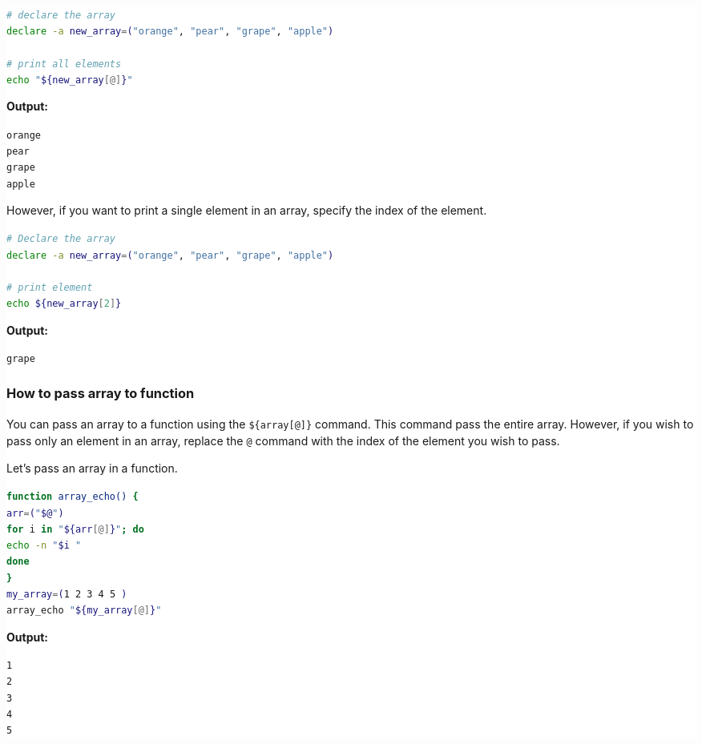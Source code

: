 ```bash
# declare the array
declare -a new_array=("orange", "pear", "grape", "apple")

# print all elements
echo "${new_array[@]}"
```

**Output:**

```bash
orange
pear
grape
apple
```

However, if you want to print a single element in an array, specify the index of the element.

```bash
# Declare the array
declare -a new_array=("orange", "pear", "grape", "apple")

# print element
echo ${new_array[2]}
```

**Output:**

```bash
grape
```

### How to pass array to function
You can pass an array to a function using the `${array[@]}` command. This command pass the entire array. However, if you wish to pass only an element in an array, replace the `@` command with the index of the element you wish to pass.

Let’s pass an array in a function.

```bash
function array_echo() {
arr=("$@")
for i in "${arr[@]}"; do
echo -n "$i "
done
}
my_array=(1 2 3 4 5 )
array_echo "${my_array[@]}"
```

**Output:**

```bash
1
2
3
4
5
```
